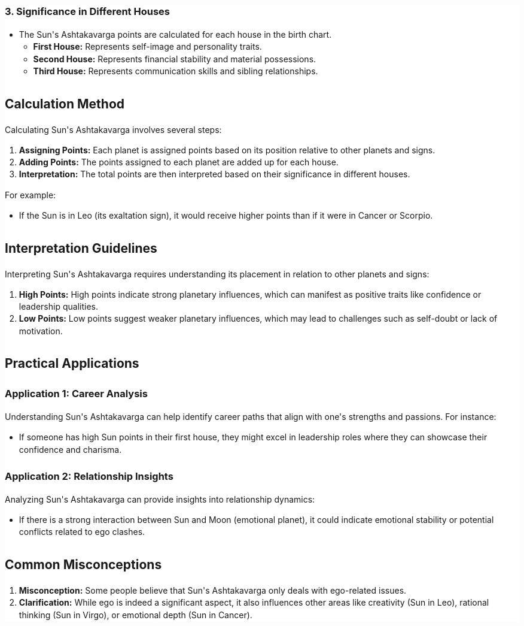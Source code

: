 ### 3. **Significance in Different Houses**
- The Sun's Ashtakavarga points are calculated for each house in the birth chart.
  - **First House:** Represents self-image and personality traits.
  - **Second House:** Represents financial stability and material possessions.
  - **Third House:** Represents communication skills and sibling relationships.

## Calculation Method

Calculating Sun's Ashtakavarga involves several steps:

1. **Assigning Points:** Each planet is assigned points based on its position relative to other planets and signs.
2. **Adding Points:** The points assigned to each planet are added up for each house.
3. **Interpretation:** The total points are then interpreted based on their significance in different houses.

For example:
- If the Sun is in Leo (its exaltation sign), it would receive higher points than if it were in Cancer or Scorpio.

## Interpretation Guidelines

Interpreting Sun's Ashtakavarga requires understanding its placement in relation to other planets and signs:

1. **High Points:** High points indicate strong planetary influences, which can manifest as positive traits like confidence or leadership qualities.
2. **Low Points:** Low points suggest weaker planetary influences, which may lead to challenges such as self-doubt or lack of motivation.

## Practical Applications

### Application 1: Career Analysis
Understanding Sun's Ashtakavarga can help identify career paths that align with one's strengths and passions. For instance:
- If someone has high Sun points in their first house, they might excel in leadership roles where they can showcase their confidence and charisma.

### Application 2: Relationship Insights
Analyzing Sun's Ashtakavarga can provide insights into relationship dynamics:
- If there is a strong interaction between Sun and Moon (emotional planet), it could indicate emotional stability or potential conflicts related to ego clashes.

## Common Misconceptions

1. **Misconception:** Some people believe that Sun's Ashtakavarga only deals with ego-related issues.
2. **Clarification:** While ego is indeed a significant aspect, it also influences other areas like creativity (Sun in Leo), rational thinking (Sun in Virgo), or emotional depth (Sun in Cancer).
